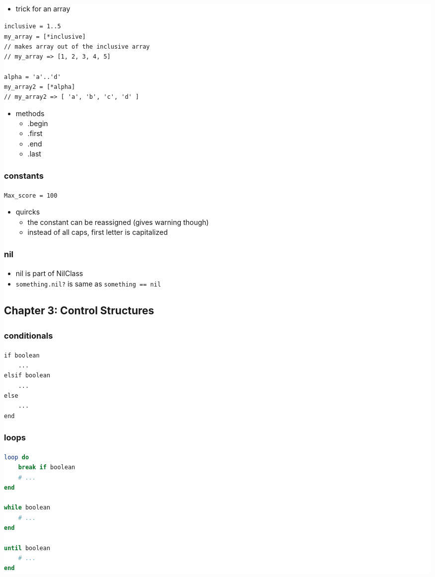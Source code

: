 - trick for an array
```
inclusive = 1..5
my_array = [*inclusive]
// makes array out of the inclusive array
// my_array => [1, 2, 3, 4, 5]

alpha = 'a'..'d'
my_array2 = [*alpha]
// my_array2 => [ 'a', 'b', 'c', 'd' ]
```

- methods
    - .begin
    - .first
    - .end
    - .last
    

### constants

`Max_score = 100`

- quircks
    - the constant can be reassigned (gives warning though)
    - instead of all caps, first letter is capitalized

### nil

- nil is part of NilClass
- `something.nil?` is same as `something == nil`

## Chapter 3: Control Structures

### conditionals

```
if boolean
    ...
elsif boolean
    ...
else
    ...
end
```

### loops

```ruby
loop do
    break if boolean
    # ...
end

while boolean
    # ...
end

until boolean
    # ...
end
```
